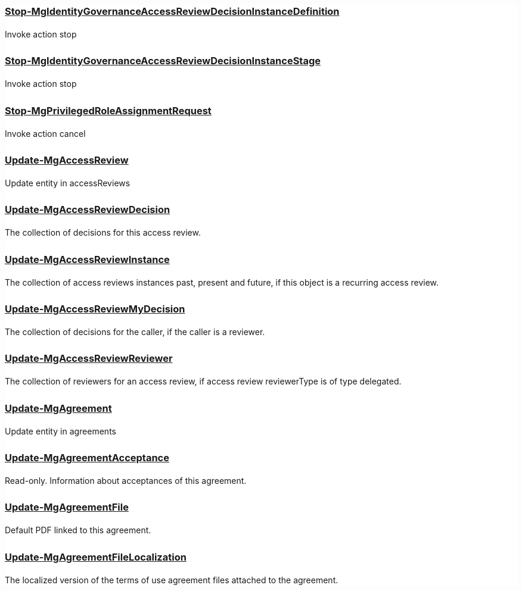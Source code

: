 ### [Stop-MgIdentityGovernanceAccessReviewDecisionInstanceDefinition](Stop-MgIdentityGovernanceAccessReviewDecisionInstanceDefinition.md)
Invoke action stop

### [Stop-MgIdentityGovernanceAccessReviewDecisionInstanceStage](Stop-MgIdentityGovernanceAccessReviewDecisionInstanceStage.md)
Invoke action stop

### [Stop-MgPrivilegedRoleAssignmentRequest](Stop-MgPrivilegedRoleAssignmentRequest.md)
Invoke action cancel

### [Update-MgAccessReview](Update-MgAccessReview.md)
Update entity in accessReviews

### [Update-MgAccessReviewDecision](Update-MgAccessReviewDecision.md)
The collection of decisions for this access review.

### [Update-MgAccessReviewInstance](Update-MgAccessReviewInstance.md)
The collection of access reviews instances past, present and future, if this object is a recurring access review.

### [Update-MgAccessReviewMyDecision](Update-MgAccessReviewMyDecision.md)
The collection of decisions for the caller, if the caller is a reviewer.

### [Update-MgAccessReviewReviewer](Update-MgAccessReviewReviewer.md)
The collection of reviewers for an access review, if access review reviewerType is of type delegated.

### [Update-MgAgreement](Update-MgAgreement.md)
Update entity in agreements

### [Update-MgAgreementAcceptance](Update-MgAgreementAcceptance.md)
Read-only.
Information about acceptances of this agreement.

### [Update-MgAgreementFile](Update-MgAgreementFile.md)
Default PDF linked to this agreement.

### [Update-MgAgreementFileLocalization](Update-MgAgreementFileLocalization.md)
The localized version of the terms of use agreement files attached to the agreement.

